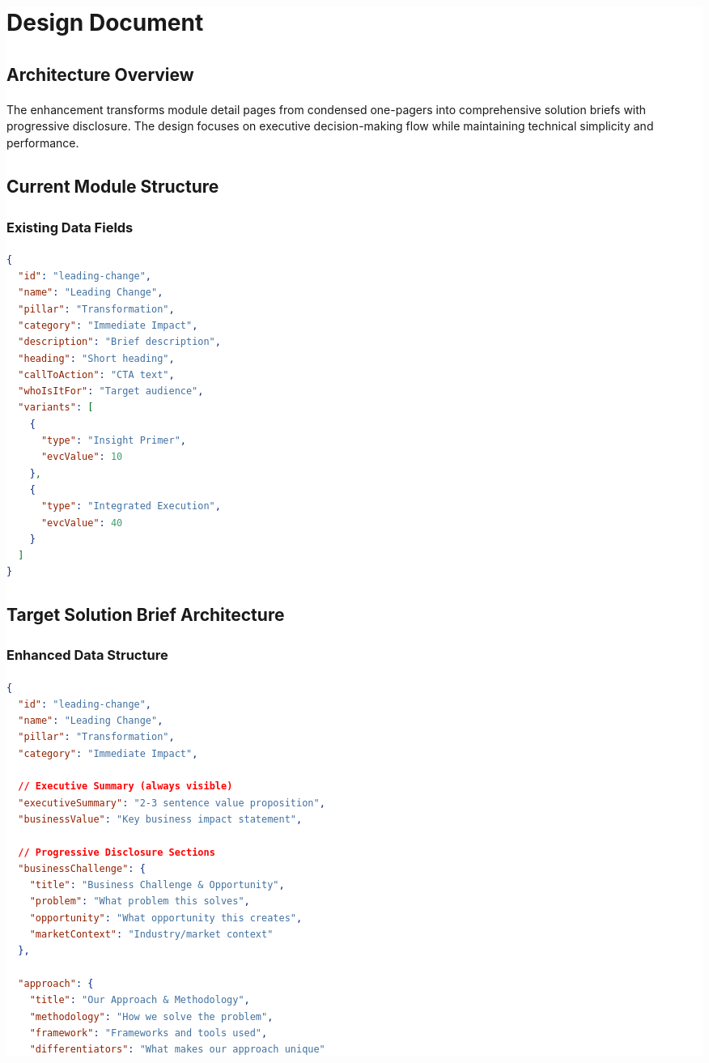 # Design Document

## Architecture Overview

The enhancement transforms module detail pages from condensed one-pagers into comprehensive solution briefs with progressive disclosure. The design focuses on executive decision-making flow while maintaining technical simplicity and performance.

## Current Module Structure

### Existing Data Fields
```json
{
  "id": "leading-change",
  "name": "Leading Change",
  "pillar": "Transformation",
  "category": "Immediate Impact",
  "description": "Brief description",
  "heading": "Short heading",
  "callToAction": "CTA text",
  "whoIsItFor": "Target audience",
  "variants": [
    {
      "type": "Insight Primer",
      "evcValue": 10
    },
    {
      "type": "Integrated Execution", 
      "evcValue": 40
    }
  ]
}
```

## Target Solution Brief Architecture

### Enhanced Data Structure
```json
{
  "id": "leading-change",
  "name": "Leading Change",
  "pillar": "Transformation",
  "category": "Immediate Impact",
  
  // Executive Summary (always visible)
  "executiveSummary": "2-3 sentence value proposition",
  "businessValue": "Key business impact statement",
  
  // Progressive Disclosure Sections
  "businessChallenge": {
    "title": "Business Challenge & Opportunity",
    "problem": "What problem this solves",
    "opportunity": "What opportunity this creates",
    "marketContext": "Industry/market context"
  },
  
  "approach": {
    "title": "Our Approach & Methodology", 
    "methodology": "How we solve the problem",
    "framework": "Frameworks and tools used",
    "differentiators": "What makes our approach unique"
```